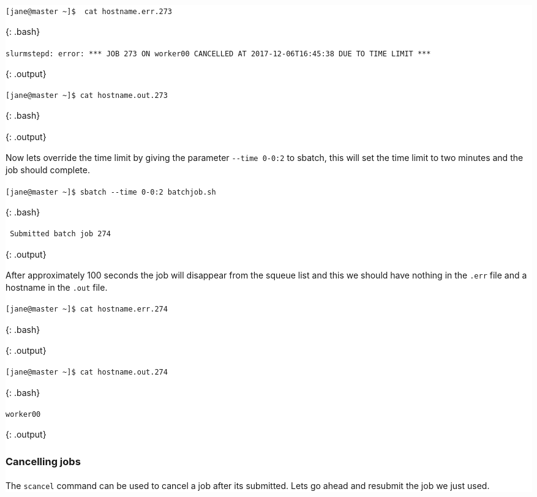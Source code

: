 ~~~
[jane@master ~]$  cat hostname.err.273
~~~
{: .bash}


~~~
slurmstepd: error: *** JOB 273 ON worker00 CANCELLED AT 2017-12-06T16:45:38 DUE TO TIME LIMIT ***
~~~
{: .output}

~~~
[jane@master ~]$ cat hostname.out.273
~~~
{: .bash}


~~~
~~~
{: .output}



Now lets override the time limit by giving the parameter `--time 0-0:2` to sbatch, this will set the time limit to two minutes and the job should complete.

~~~
[jane@master ~]$ sbatch --time 0-0:2 batchjob.sh
~~~
{: .bash}

~~~
 Submitted batch job 274
~~~
{: .output}

After approximately 100 seconds the job will disappear from the squeue list and this we should have nothing in the `.err` file and a hostname in the `.out` file. 

~~~
[jane@master ~]$ cat hostname.err.274
~~~
{: .bash}

~~~
~~~
{: .output}


~~~
[jane@master ~]$ cat hostname.out.274
~~~
{: .bash}

~~~
worker00
~~~
{: .output}


### Cancelling jobs

The `scancel` command can be used to cancel a job after its submitted. Lets go ahead and resubmit the job we just used.
